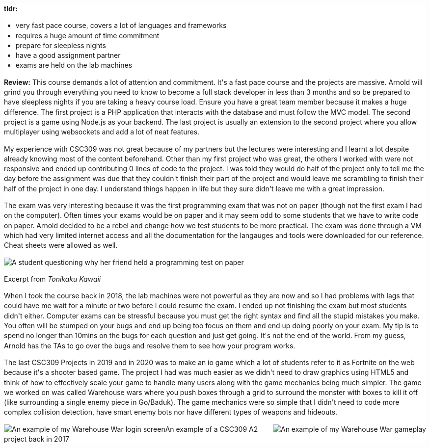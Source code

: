 **tldr:**
* very fast pace course, covers a lot of languages and frameworks
* requires a huge amount of time commitment
* prepare for sleepless nights
* have a good assignment partner
* exams are held on the lab machines

**Review:** This course demands a lot of attention and commitment. It's a fast pace course and the projects are massive. Arnold will grind you through everything you need to know to become a full stack developer in less than 3 months and so be prepared to have sleepless nights if you are taking a heavy course load. Ensure you have a great team member because it makes a huge difference. The first project is a PHP application that interacts with the database and must follow the MVC model. The second project is a game using Node.js as your backend. The last project is usually an extension to the second project where you allow multiplayer using websockets and add a lot of neat features.

My experience with CSC309 was not great because of my partners but the lectures were interesting and I learnt a lot despite already knowing most of the content beforehand. Other than my first project who was great, the others I worked with were not responsive and ended up contributing 0 lines of code to the project. I was told they would do half of the project only to tell me the day before the assignment was due that they couldn't finish their part of the project and would leave me scrambling to finish their half of the project in one day. I understand things happen in life but they sure didn't leave me with a great impression.

The exam was very interesting because it was the first programming exam that was not on paper (though not the first exam I had on the computer). Often times your exams would be on paper and it may seem odd to some students that we have to write code on paper. Arnold decided to be a rebel and change how we test students to be more practical. The exam was done through a VM which had very limited internet access and all the documentation for the langauges and tools were downloaded for our reference. Cheat sheets were allowed as well. 


<img src = "https://raw.githubusercontent.com/zakuArbor/blog/master/assets/utm/paper-exam.png" alt = "A student questioning why her friend held a programming test on paper" class = "center"/>
<p class = "excerpt">Excerpt from <i>Tonikaku Kawaii</i></p>

When I took the course back in 2018, the lab machines were not powerful as they are now and so I had problems with lags that could have me wait for a minute or two before I could resume the exam. I ended up not finishing the exam but most students didn't either. Computer exams can be stressful because you must get the right syntax and find all the stupid mistakes you make. You often will be stumped on your bugs and end up being too focus on them and end up doing poorly on your exam. My tip is to spend no longer than 10mins on the bugs for each question and just get going. It's not the end of the world. From my guess, Arnold has the TAs to go over the bugs and resolve them to see how your program works.

The last CSC309 Projects in 2019 and in 2020 was to make an io game which a lot of students refer to it as Fortnite on the web because it's a shooter based game. The project I had was much easier as we didn't need to draw graphics using HTML5 and think of how to effectively scale your game to handle many users along with the game mechanics being much simpler. The game we worked on was called Warehouse wars where you push boxes through a grid to surround the monster with boxes to kill it off (like surrounding a single enemy piece in Go/Baduk). The game mechanics were so simple that I didn't need to code more complex collision detection, have smart enemy bots nor have different types of weapons and hideouts.

<center>
<div class = "multiple_img_div">
<img src = "https://raw.githubusercontent.com/zakuArbor/blog/master/assets/utm/ww_reg.png" alt = "An example of my Warehouse War login screen" style = "float:left;" class = "img_50"/>
<img src = "https://raw.githubusercontent.com/zakuArbor/blog/master/assets/utm/ww_game.png" alt = "An example of my Warehouse War gameplay" style = "float:right;" class = "img_50"/>
</div>
</center>
<p class = "excerpt">An example of a CSC309 A2 project back in 2017</p>
